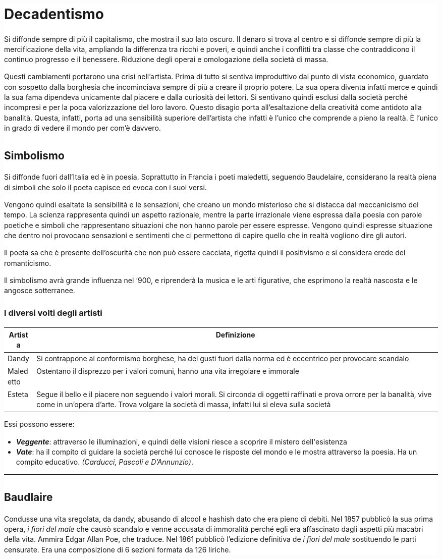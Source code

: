 # Decadentismo
Si diffonde sempre di più il capitalismo, che mostra il suo lato oscuro. Il denaro si trova al centro e si diffonde sempre di più la mercificazione della vita, ampliando la differenza tra ricchi e poveri, e quindi anche i conflitti tra classe che contraddicono il continuo progresso e il benessere. Riduzione degli operai e omologazione della società di massa. 

Questi cambiamenti portarono una crisi nell’artista. Prima di tutto si sentiva improduttivo dal punto di vista economico, guardato con sospetto dalla borghesia che incominciava sempre di più a creare il proprio potere. La sua opera diventa infatti merce e quindi la sua fama dipendeva unicamente dal piacere e dalla curiosità dei lettori. Si sentivano quindi esclusi dalla società perché incompresi e per la poca valorizzazione del loro lavoro. Questo disagio porta all’esaltazione della creatività come antidoto alla banalità. Questa, infatti, porta ad una sensibilità superiore dell’artista che infatti è l’unico che comprende a pieno la realtà. È l’unico in grado di vedere il mondo per com’è davvero. 

## Simbolismo
Si diffonde fuori dall’Italia ed è in poesia. Soprattutto in Francia i poeti maledetti, seguendo Baudelaire, considerano la realtà piena di simboli che solo il poeta capisce ed evoca con i suoi versi. 

Vengono quindi esaltate la sensibilità e le sensazioni, che creano un mondo misterioso che si distacca dal meccanicismo del tempo. La scienza rappresenta quindi un aspetto razionale, mentre la parte irrazionale viene espressa dalla poesia con parole poetiche e simboli che rappresentano situazioni che non hanno parole per essere espresse. Vengono quindi espresse situazione che dentro noi provocano sensazioni e sentimenti che ci permettono di capire quello che in realtà vogliono dire gli autori.

Il poeta sa che è presente dell’oscurità che non può essere cacciata, rigetta quindi il positivismo e si considera erede del romanticismo.

Il simbolismo avrà grande influenza nel ‘900, e riprenderà la musica e le arti figurative, che esprimono la realtà nascosta e le angosce sotterranee.

### I diversi volti degli artisti

| Artista | Definizione|
| --- | --- |
| Dandy | Si contrappone al conformismo borghese, ha dei gusti fuori dalla norma ed è eccentrico per provocare scandalo |
| Maledetto | Ostentano il disprezzo per i valori comuni, hanno una vita irregolare e immorale |
| Esteta | Segue il bello e il piacere non seguendo i valori morali. Si circonda di oggetti raffinati e prova orrore per la banalità, vive come in un’opera d’arte. Trova volgare la società di massa, infatti lui si eleva sulla società |

Essi possono essere:

- ***Veggente***: attraverso le illuminazioni, e quindi delle visioni riesce a scoprire il mistero dell'esistenza
- ***Vate***: ha il compito di guidare la società perché lui conosce le risposte del mondo e le mostra attraverso la poesia. Ha un compito educativo. *(Carducci, Pascoli e D’Annunzio)*.

***

## Baudlaire
Condusse una vita sregolata, da dandy, abusando di alcool e hashish dato che era pieno di debiti. Nel 1857 pubblicò la sua prima opera, *i fiori del male* che causò scandalo e venne accusata di immoralità perché egli era affascinato dagli aspetti più macabri della vita. Ammira Edgar Allan Poe, che traduce. Nel 1861 pubblicò l’edizione definitiva de *i fiori del male* sostituendo le parti censurate. Era una composizione di 6 sezioni formata da 126 liriche. 

